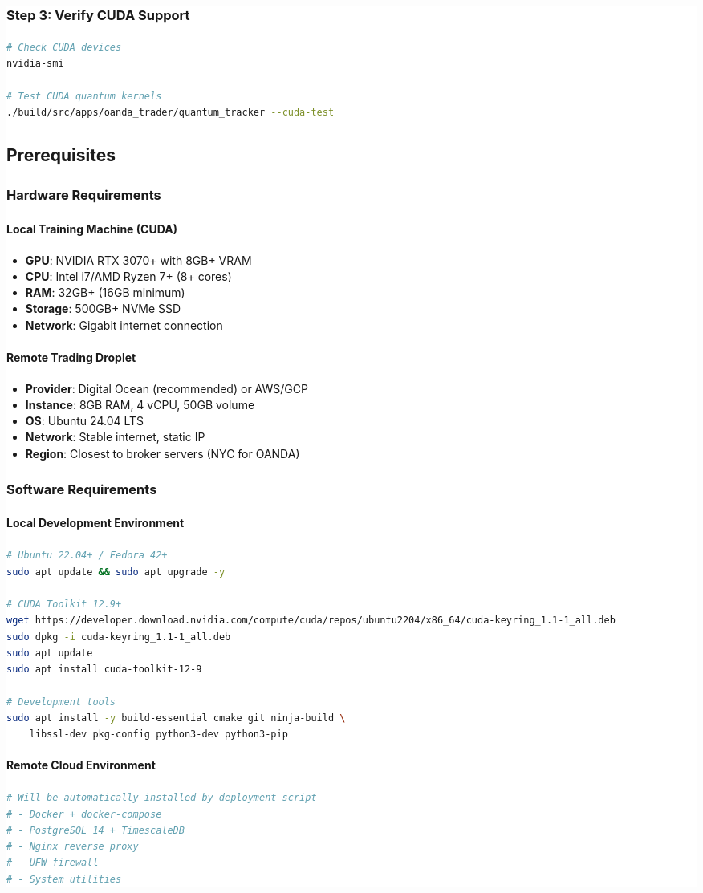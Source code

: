 ### Step 3: Verify CUDA Support
```bash
# Check CUDA devices
nvidia-smi

# Test CUDA quantum kernels
./build/src/apps/oanda_trader/quantum_tracker --cuda-test
```

## Prerequisites

### Hardware Requirements

#### **Local Training Machine (CUDA)**
- **GPU**: NVIDIA RTX 3070+ with 8GB+ VRAM
- **CPU**: Intel i7/AMD Ryzen 7+ (8+ cores)
- **RAM**: 32GB+ (16GB minimum)
- **Storage**: 500GB+ NVMe SSD
- **Network**: Gigabit internet connection

#### **Remote Trading Droplet**
- **Provider**: Digital Ocean (recommended) or AWS/GCP
- **Instance**: 8GB RAM, 4 vCPU, 50GB volume
- **OS**: Ubuntu 24.04 LTS
- **Network**: Stable internet, static IP
- **Region**: Closest to broker servers (NYC for OANDA)

### Software Requirements

#### **Local Development Environment**
```bash
# Ubuntu 22.04+ / Fedora 42+
sudo apt update && sudo apt upgrade -y

# CUDA Toolkit 12.9+
wget https://developer.download.nvidia.com/compute/cuda/repos/ubuntu2204/x86_64/cuda-keyring_1.1-1_all.deb
sudo dpkg -i cuda-keyring_1.1-1_all.deb
sudo apt update
sudo apt install cuda-toolkit-12-9

# Development tools
sudo apt install -y build-essential cmake git ninja-build \
    libssl-dev pkg-config python3-dev python3-pip
```

#### **Remote Cloud Environment**
```bash
# Will be automatically installed by deployment script
# - Docker + docker-compose
# - PostgreSQL 14 + TimescaleDB
# - Nginx reverse proxy
# - UFW firewall
# - System utilities
```
